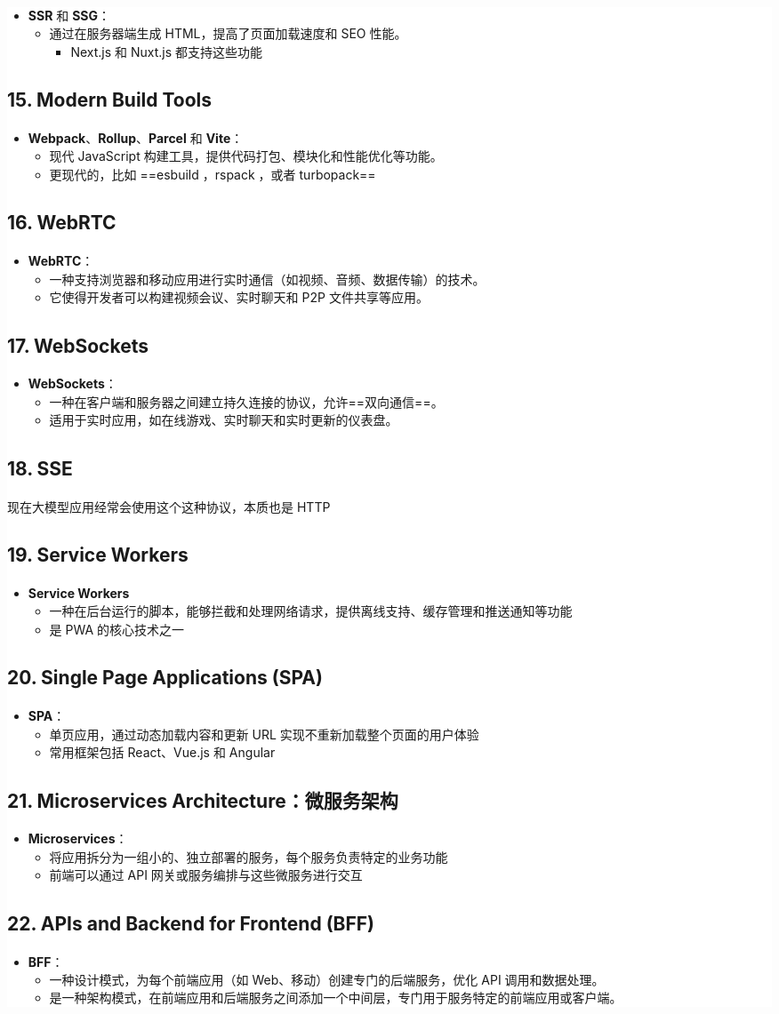 - **SSR** 和 **SSG**：
	- 通过在服务器端生成 HTML，提高了页面加载速度和 SEO 性能。
		- Next.js 和 Nuxt.js 都支持这些功能

## 15. Modern Build Tools

- **Webpack**、**Rollup**、**Parcel** 和 **Vite**：
	- 现代 JavaScript 构建工具，提供代码打包、模块化和性能优化等功能。
	- 更现代的，比如 ==esbuild ，rspack ，或者 turbopack==

## 16. WebRTC

- **WebRTC**：
	- 一种支持浏览器和移动应用进行实时通信（如视频、音频、数据传输）的技术。
	- 它使得开发者可以构建视频会议、实时聊天和 P2P 文件共享等应用。

## 17. WebSockets

- **WebSockets**：
	- 一种在客户端和服务器之间建立持久连接的协议，允许==双向通信==。
	- 适用于实时应用，如在线游戏、实时聊天和实时更新的仪表盘。

## 18. SSE 

现在大模型应用经常会使用这个这种协议，本质也是 HTTP

## 19. Service Workers

- **Service Workers**
	- 一种在后台运行的脚本，能够拦截和处理网络请求，提供离线支持、缓存管理和推送通知等功能
	- 是 PWA 的核心技术之一

## 20. Single Page Applications (SPA)

- **SPA**：
	- 单页应用，通过动态加载内容和更新 URL 实现不重新加载整个页面的用户体验
	- 常用框架包括 React、Vue.js 和 Angular 

## 21. Microservices Architecture：微服务架构

- **Microservices**：
	- 将应用拆分为一组小的、独立部署的服务，每个服务负责特定的业务功能
	- 前端可以通过 API 网关或服务编排与这些微服务进行交互

## 22. APIs and Backend for Frontend (BFF)

- **BFF**：
	- 一种设计模式，为每个前端应用（如 Web、移动）创建专门的后端服务，优化 API 调用和数据处理。
	- 是一种架构模式，在前端应用和后端服务之间添加一个中间层，专门用于服务特定的前端应用或客户端。
